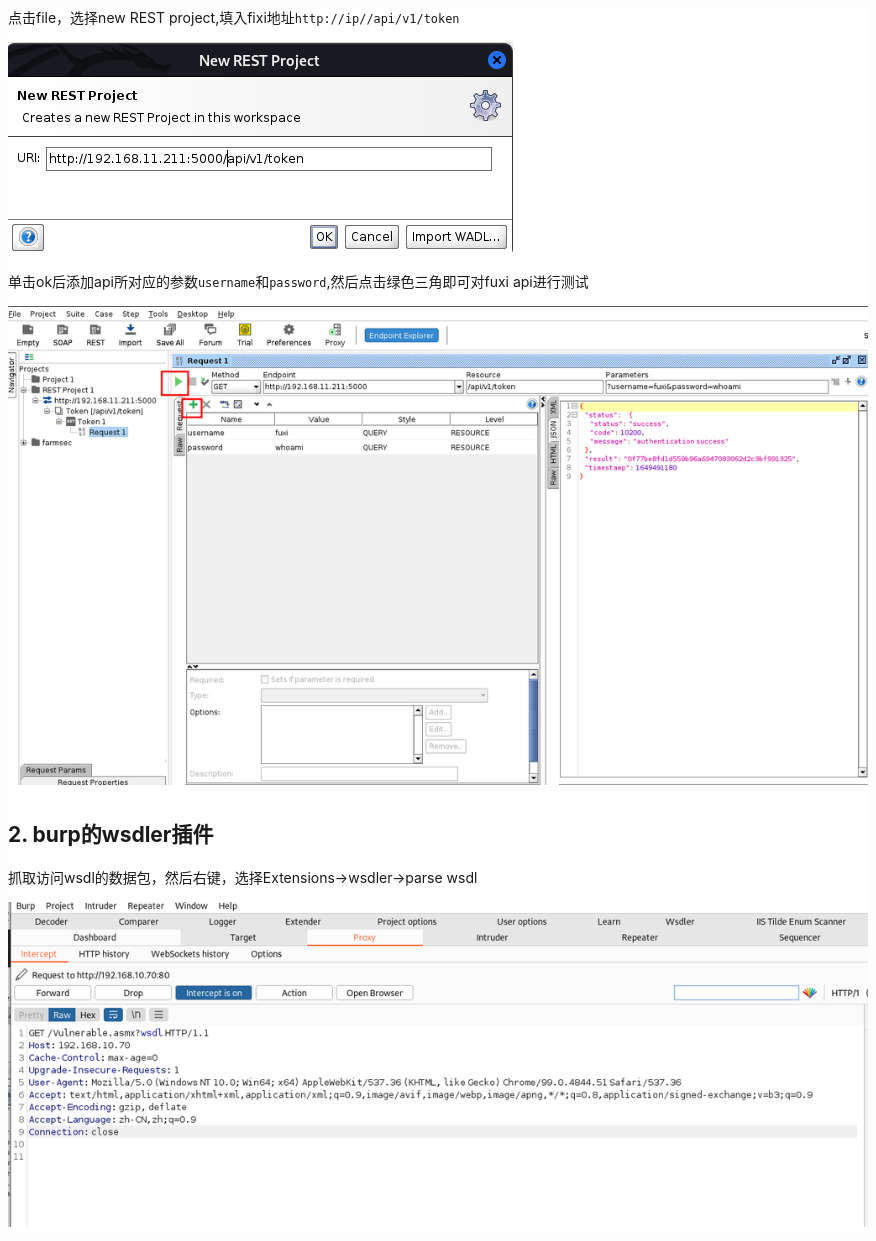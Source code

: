 点击file，选择new REST project,填入fixi地址``http://ip//api/v1/token``

![image-20220409155704412](../../images/image-20220409155704412.png)

单击ok后添加api所对应的参数``username``和``password``,然后点击绿色三角即可对fuxi api进行测试

![image-20220409160040211](../../images/image-20220409160040211.png)

## 2. burp的wsdler插件

抓取访问wsdl的数据包，然后右键，选择Extensions->wsdler->parse wsdl

![image-20220404142601046](../../images/image-20220404142601046.png)